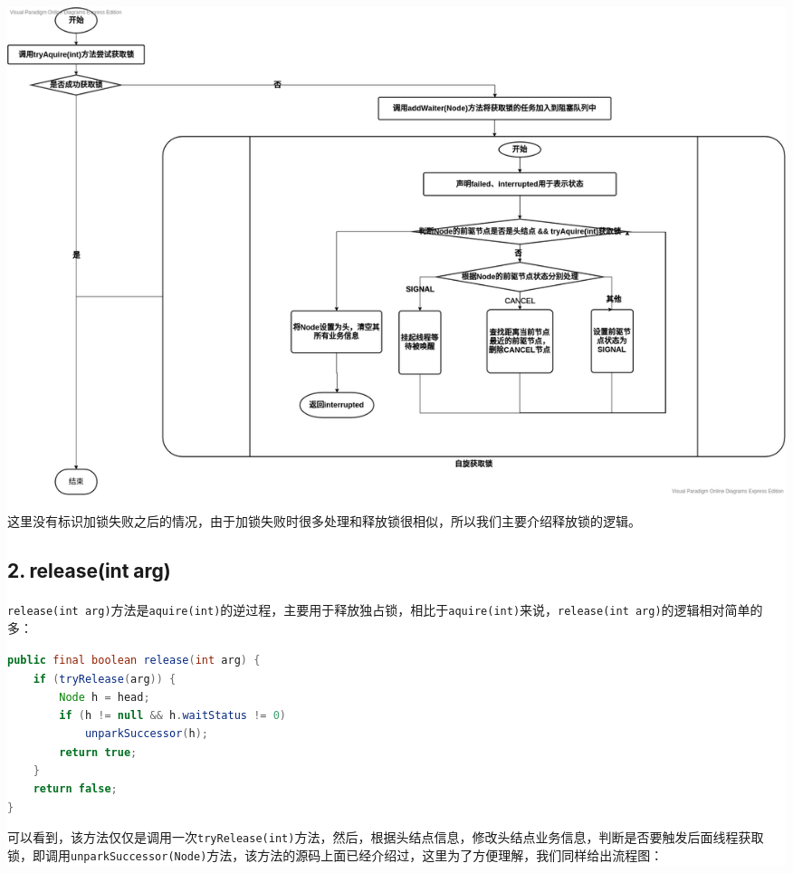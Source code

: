 ![AQS.aquire(int)](./../AQS.aquire(int).png)

这里没有标识加锁失败之后的情况，由于加锁失败时很多处理和释放锁很相似，所以我们主要介绍释放锁的逻辑。

## 2. release(int arg)

`release(int arg)`方法是`aquire(int)`的逆过程，主要用于释放独占锁，相比于`aquire(int)`来说，`release(int arg)`的逻辑相对简单的多：

```java
public final boolean release(int arg) {
    if (tryRelease(arg)) {
        Node h = head;
        if (h != null && h.waitStatus != 0)
            unparkSuccessor(h);
        return true;
    }
    return false;
}
```

可以看到，该方法仅仅是调用一次`tryRelease(int)`方法，然后，根据头结点信息，修改头结点业务信息，判断是否要触发后面线程获取锁，即调用`unparkSuccessor(Node)`方法，该方法的源码上面已经介绍过，这里为了方便理解，我们同样给出流程图：
